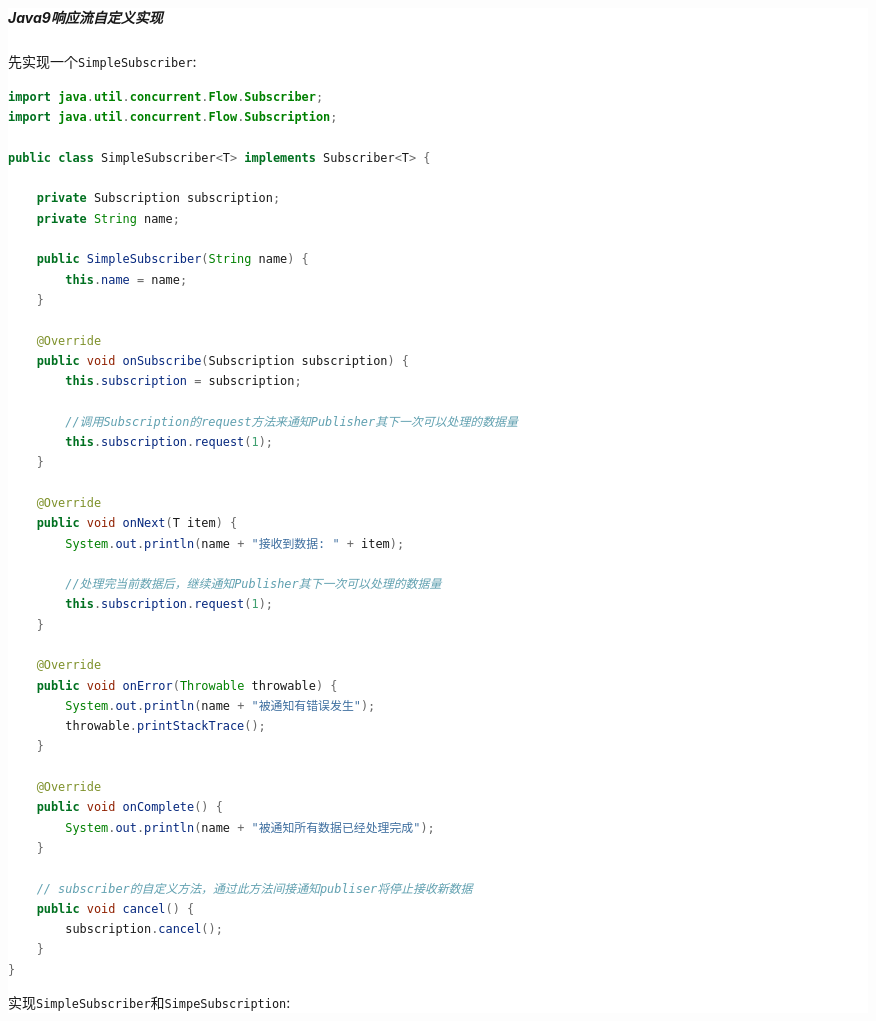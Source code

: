##### Java9响应流自定义实现

先实现一个`SimpleSubscriber`:

```java
import java.util.concurrent.Flow.Subscriber;
import java.util.concurrent.Flow.Subscription;

public class SimpleSubscriber<T> implements Subscriber<T> {

    private Subscription subscription;
    private String name;

    public SimpleSubscriber(String name) {
        this.name = name;
    }

    @Override
    public void onSubscribe(Subscription subscription) {
        this.subscription = subscription;
      
        //调用Subscription的request方法来通知Publisher其下一次可以处理的数据量
        this.subscription.request(1);
    }

    @Override
    public void onNext(T item) {
        System.out.println(name + "接收到数据: " + item);
      
        //处理完当前数据后，继续通知Publisher其下一次可以处理的数据量
        this.subscription.request(1);
    }

    @Override
    public void onError(Throwable throwable) {
        System.out.println(name + "被通知有错误发生");
        throwable.printStackTrace();
    }

    @Override
    public void onComplete() {
        System.out.println(name + "被通知所有数据已经处理完成");
    }
  
    // subscriber的自定义方法，通过此方法间接通知publiser将停止接收新数据
    public void cancel() {
        subscription.cancel();
    }
}
```

实现`SimpleSubscriber`和`SimpeSubscription`:
